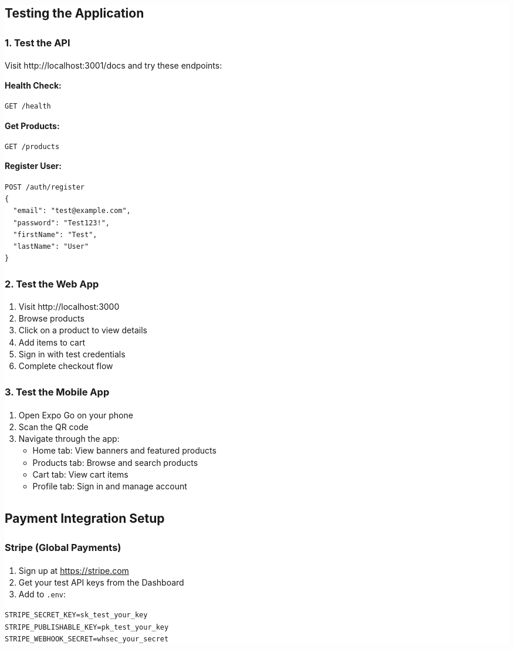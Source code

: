 ## Testing the Application

### 1. Test the API

Visit http://localhost:3001/docs and try these endpoints:

**Health Check:**
```
GET /health
```

**Get Products:**
```
GET /products
```

**Register User:**
```
POST /auth/register
{
  "email": "test@example.com",
  "password": "Test123!",
  "firstName": "Test",
  "lastName": "User"
}
```

### 2. Test the Web App

1. Visit http://localhost:3000
2. Browse products
3. Click on a product to view details
4. Add items to cart
5. Sign in with test credentials
6. Complete checkout flow

### 3. Test the Mobile App

1. Open Expo Go on your phone
2. Scan the QR code
3. Navigate through the app:
   - Home tab: View banners and featured products
   - Products tab: Browse and search products
   - Cart tab: View cart items
   - Profile tab: Sign in and manage account

## Payment Integration Setup

### Stripe (Global Payments)

1. Sign up at https://stripe.com
2. Get your test API keys from the Dashboard
3. Add to `.env`:
```env
STRIPE_SECRET_KEY=sk_test_your_key
STRIPE_PUBLISHABLE_KEY=pk_test_your_key
STRIPE_WEBHOOK_SECRET=whsec_your_secret
```
